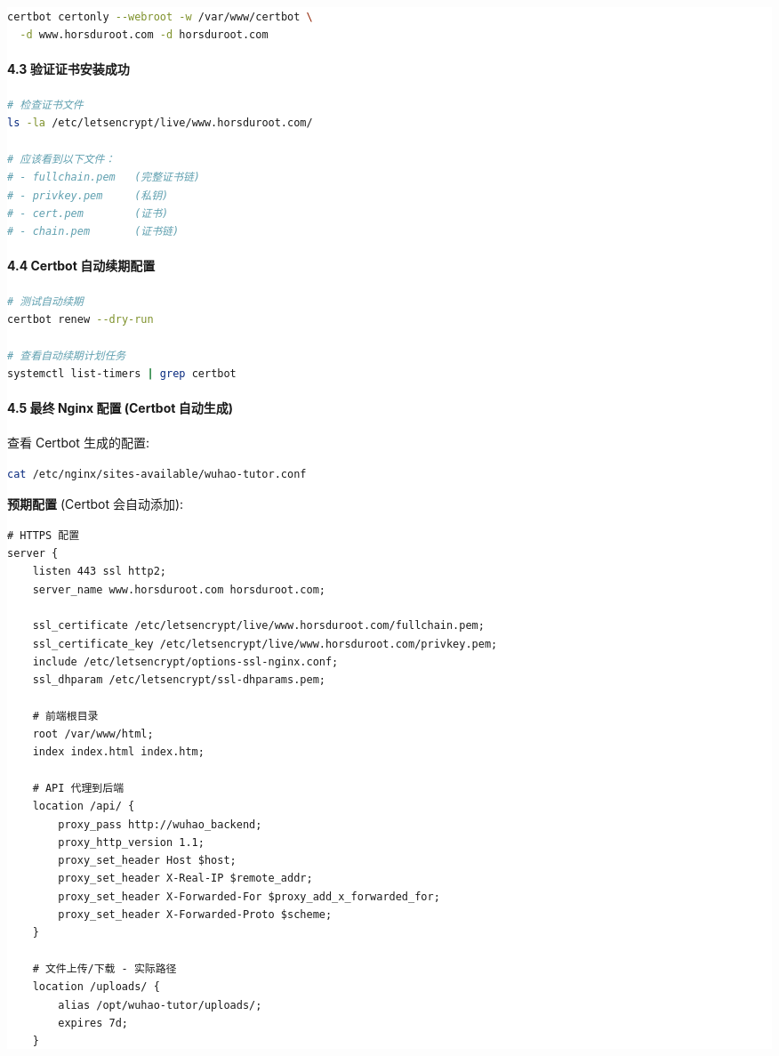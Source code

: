 ```bash
certbot certonly --webroot -w /var/www/certbot \
  -d www.horsduroot.com -d horsduroot.com
```

#### 4.3 验证证书安装成功

```bash
# 检查证书文件
ls -la /etc/letsencrypt/live/www.horsduroot.com/

# 应该看到以下文件：
# - fullchain.pem   (完整证书链)
# - privkey.pem     (私钥)
# - cert.pem        (证书)
# - chain.pem       (证书链)
```

#### 4.4 Certbot 自动续期配置

```bash
# 测试自动续期
certbot renew --dry-run

# 查看自动续期计划任务
systemctl list-timers | grep certbot
```

#### 4.5 最终 Nginx 配置 (Certbot 自动生成)

查看 Certbot 生成的配置:

```bash
cat /etc/nginx/sites-available/wuhao-tutor.conf
```

**预期配置** (Certbot 会自动添加):

```nginx
# HTTPS 配置
server {
    listen 443 ssl http2;
    server_name www.horsduroot.com horsduroot.com;

    ssl_certificate /etc/letsencrypt/live/www.horsduroot.com/fullchain.pem;
    ssl_certificate_key /etc/letsencrypt/live/www.horsduroot.com/privkey.pem;
    include /etc/letsencrypt/options-ssl-nginx.conf;
    ssl_dhparam /etc/letsencrypt/ssl-dhparams.pem;

    # 前端根目录
    root /var/www/html;
    index index.html index.htm;

    # API 代理到后端
    location /api/ {
        proxy_pass http://wuhao_backend;
        proxy_http_version 1.1;
        proxy_set_header Host $host;
        proxy_set_header X-Real-IP $remote_addr;
        proxy_set_header X-Forwarded-For $proxy_add_x_forwarded_for;
        proxy_set_header X-Forwarded-Proto $scheme;
    }

    # 文件上传/下载 - 实际路径
    location /uploads/ {
        alias /opt/wuhao-tutor/uploads/;
        expires 7d;
    }
```